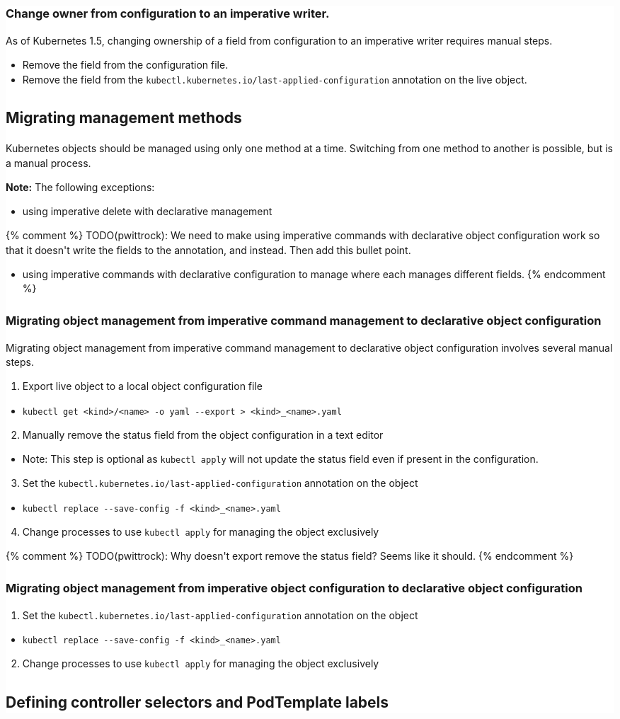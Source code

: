 ### Change owner from configuration to an imperative writer.

As of Kubernetes 1.5, changing ownership of a field from configuration to
an imperative writer requires manual steps.

- Remove the field from the configuration file.
- Remove the field from the `kubectl.kubernetes.io/last-applied-configuration` annotation on the live object.

## Migrating management methods

Kubernetes objects should be managed using only one method at a time.
Switching from one method to another is possible, but is a manual process.

**Note:** The following exceptions:
- using imperative delete with declarative management

{% comment %}
TODO(pwittrock): We need to make using imperative commands with
declarative object configuration work so that it doesn't write the
fields to the annotation, and instead.  Then add this bullet point.

- using imperative commands with declarative configuration to manage where each manages different fields.
{% endcomment %}

### Migrating object management from imperative command management to declarative object configuration

Migrating object management from imperative command management to declarative object
configuration involves several manual steps.

1. Export live object to a local object configuration file
  - `kubectl get <kind>/<name> -o yaml --export > <kind>_<name>.yaml`
2. Manually remove the status field from the object configuration in a text editor
  - Note: This step is optional as `kubectl apply` will not update the status field even if present in the configuration.
3. Set the `kubectl.kubernetes.io/last-applied-configuration` annotation on the object
  - `kubectl replace --save-config -f <kind>_<name>.yaml`
4. Change processes to use `kubectl apply` for managing the object exclusively

{% comment %}
TODO(pwittrock): Why doesn't export remove the status field?  Seems like it should.
{% endcomment %}

### Migrating object management from imperative object configuration to declarative object configuration

1. Set the `kubectl.kubernetes.io/last-applied-configuration` annotation on the object
  - `kubectl replace --save-config -f <kind>_<name>.yaml`
2. Change processes to use `kubectl apply` for managing the object exclusively

## Defining controller selectors and PodTemplate labels
